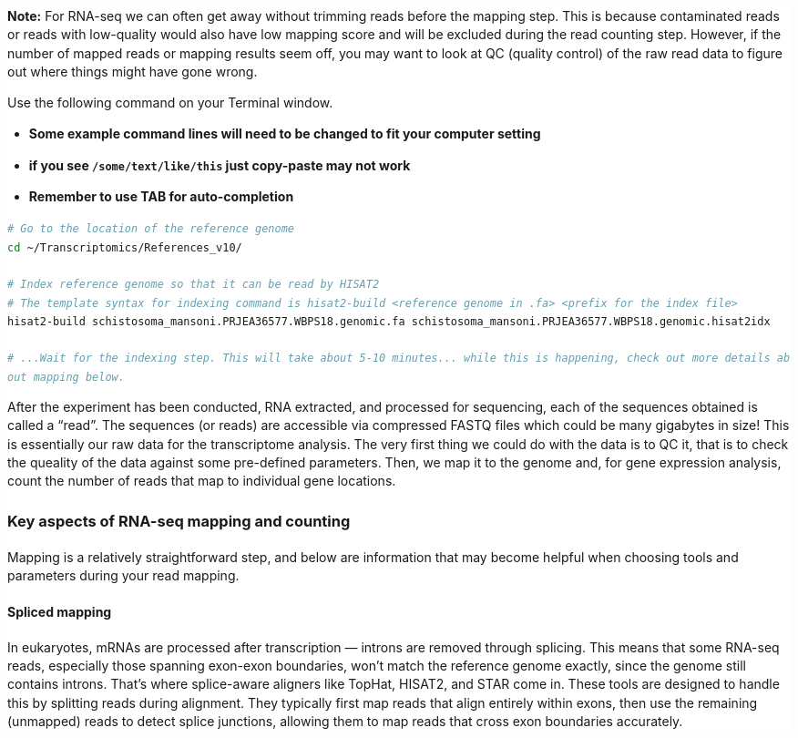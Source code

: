 **Note:** For RNA-seq we can often get away without trimming reads
before the mapping step. This is because contaminated reads or reads
with low-quality would also have low mapping score and will be excluded
during the read counting step. However, if the number of mapped reads or
mapping results seem off, you may want to look at QC (quality control) of the raw read
data to figure out where things might have gone wrong.

Use the following command on your Terminal window.

-   **Some example command lines will need to be changed to fit your
    computer setting**

-   **if you see `/some/text/like/this` just copy-paste may not work**

-   **Remember to use TAB for auto-completion**

``` bash
# Go to the location of the reference genome
cd ~/Transcriptomics/References_v10/

# Index reference genome so that it can be read by HISAT2
# The template syntax for indexing command is hisat2-build <reference genome in .fa> <prefix for the index file>
hisat2-build schistosoma_mansoni.PRJEA36577.WBPS18.genomic.fa schistosoma_mansoni.PRJEA36577.WBPS18.genomic.hisat2idx

# ...Wait for the indexing step. This will take about 5-10 minutes... while this is happening, check out more details about mapping below. 
```

After the experiment has been conducted, RNA extracted, and processed
for sequencing, each of the sequences obtained is called a “read”. The
sequences (or reads) are accessible via compressed FASTQ files which
could be many gigabytes in size! This is essentially our raw data for
the transcriptome analysis. The very first thing we could do with the
data is to QC it, that is to check the queality of the data against some pre-defined parameters. 
Then, we map it to the genome and, for gene expression analysis, count
the number of reads that map to individual gene locations.

### Key aspects of RNA-seq mapping and counting

Mapping is a relatively straightforward step, and below are information
that may become helpful when choosing tools and parameters during your
read mapping.

#### Spliced mapping

In eukaryotes, mRNAs are processed after transcription — introns are removed through splicing. This means that some RNA-seq reads, especially those spanning exon-exon boundaries, won’t match the reference genome exactly, since the genome still contains introns. That’s where splice-aware aligners like TopHat, HISAT2, and STAR come in. These tools are designed to handle this by splitting reads during alignment. They typically first map reads that align entirely within exons, then use the remaining (unmapped) reads to detect splice junctions, allowing them to map reads that cross exon boundaries accurately.
